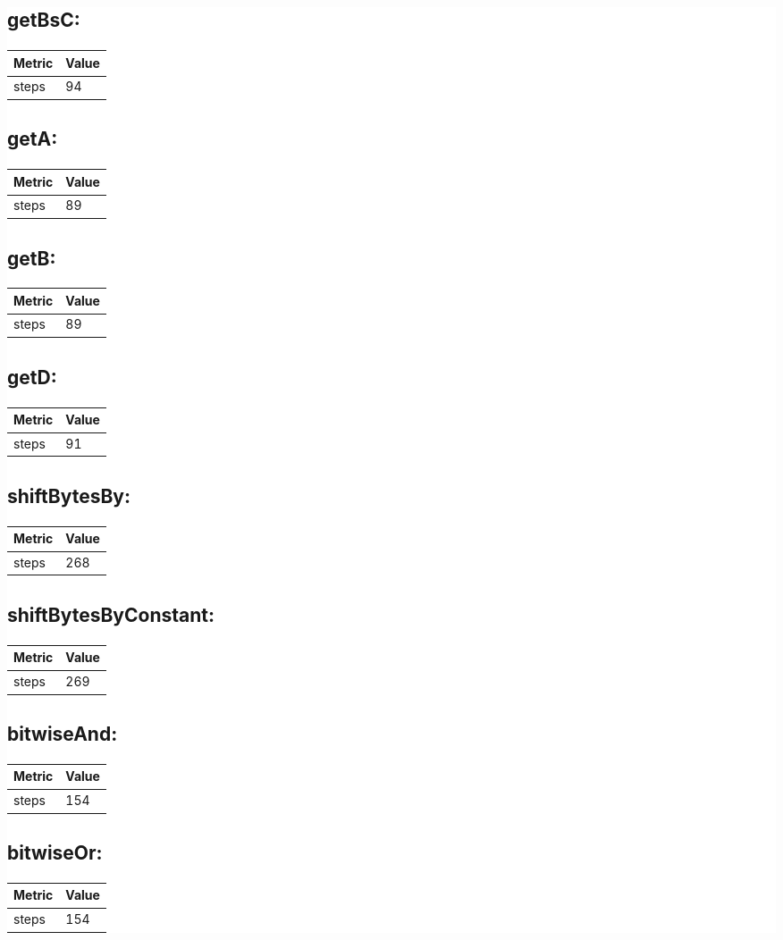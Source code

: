 ## getBsC:

| Metric | Value |
| ----------- | ----------- |
| steps | 94 |

## getA:

| Metric | Value |
| ----------- | ----------- |
| steps | 89 |

## getB:

| Metric | Value |
| ----------- | ----------- |
| steps | 89 |

## getD:

| Metric | Value |
| ----------- | ----------- |
| steps | 91 |

## shiftBytesBy:

| Metric | Value |
| ----------- | ----------- |
| steps | 268 |

## shiftBytesByConstant:

| Metric | Value |
| ----------- | ----------- |
| steps | 269 |

## bitwiseAnd:

| Metric | Value |
| ----------- | ----------- |
| steps | 154 |

## bitwiseOr:

| Metric | Value |
| ----------- | ----------- |
| steps | 154 |
